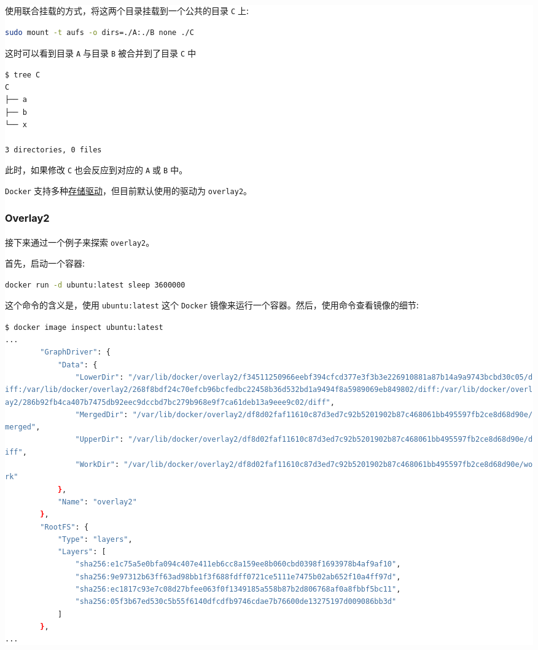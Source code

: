 使用联合挂载的方式，将这两个目录挂载到一个公共的目录 `C` 上:

``` bash
sudo mount -t aufs -o dirs=./A:./B none ./C
```

这时可以看到目录 `A` 与目录 `B` 被合并到了目录 `C` 中

``` bash
$ tree C
C
├── a
├── b
└── x

3 directories, 0 files
```

此时，如果修改 `C` 也会反应到对应的 `A` 或 `B` 中。

`Docker` 支持多种[存储驱动](https://docs.docker.com/storage/storagedriver/select-storage-driver/)，但目前默认使用的驱动为 `overlay2`。

### Overlay2

接下来通过一个例子来探索 `overlay2`。

首先，启动一个容器:

``` bash
docker run -d ubuntu:latest sleep 3600000
```

这个命令的含义是，使用 `ubuntu:latest` 这个 `Docker` 镜像来运行一个容器。然后，使用命令查看镜像的细节:

``` bash
$ docker image inspect ubuntu:latest
...
        "GraphDriver": {
            "Data": {
                "LowerDir": "/var/lib/docker/overlay2/f34511250966eebf394cfcd377e3f3b3e226910881a87b14a9a9743bcbd30c05/diff:/var/lib/docker/overlay2/268f8bdf24c70efcb96bcfedbc22458b36d532bd1a9494f8a5989069eb849802/diff:/var/lib/docker/overlay2/286b92fb4ca407b7475db92eec9dccbd7bc279b968e9f7ca61deb13a9eee9c02/diff",
                "MergedDir": "/var/lib/docker/overlay2/df8d02faf11610c87d3ed7c92b5201902b87c468061bb495597fb2ce8d68d90e/merged",
                "UpperDir": "/var/lib/docker/overlay2/df8d02faf11610c87d3ed7c92b5201902b87c468061bb495597fb2ce8d68d90e/diff",
                "WorkDir": "/var/lib/docker/overlay2/df8d02faf11610c87d3ed7c92b5201902b87c468061bb495597fb2ce8d68d90e/work"
            },
            "Name": "overlay2"
        },
        "RootFS": {
            "Type": "layers",
            "Layers": [
                "sha256:e1c75a5e0bfa094c407e411eb6cc8a159ee8b060cbd0398f1693978b4af9af10",
                "sha256:9e97312b63ff63ad98bb1f3f688fdff0721ce5111e7475b02ab652f10a4ff97d",
                "sha256:ec1817c93e7c08d27bfee063f0f1349185a558b87b2d806768af0a8fbbf5bc11",
                "sha256:05f3b67ed530c5b55f6140dfcdfb9746cdae7b76600de13275197d009086bb3d"
            ]
        },
...
```
